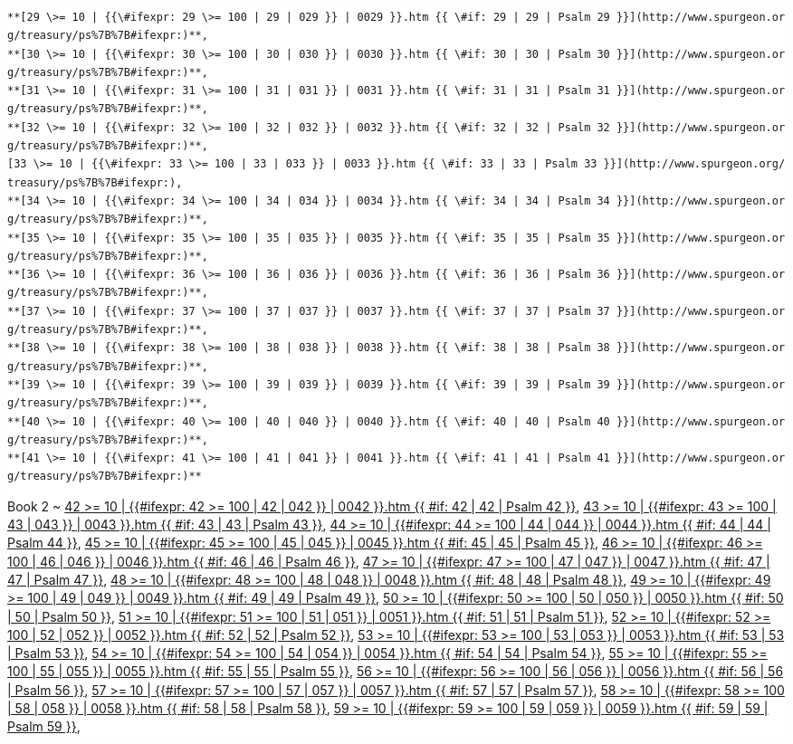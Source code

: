     **[29 \>= 10 | {{\#ifexpr: 29 \>= 100 | 29 | 029 }} | 0029 }}.htm {{ \#if: 29 | 29 | Psalm 29 }}](http://www.spurgeon.org/treasury/ps%7B%7B#ifexpr:)**,
    **[30 \>= 10 | {{\#ifexpr: 30 \>= 100 | 30 | 030 }} | 0030 }}.htm {{ \#if: 30 | 30 | Psalm 30 }}](http://www.spurgeon.org/treasury/ps%7B%7B#ifexpr:)**,
    **[31 \>= 10 | {{\#ifexpr: 31 \>= 100 | 31 | 031 }} | 0031 }}.htm {{ \#if: 31 | 31 | Psalm 31 }}](http://www.spurgeon.org/treasury/ps%7B%7B#ifexpr:)**,
    **[32 \>= 10 | {{\#ifexpr: 32 \>= 100 | 32 | 032 }} | 0032 }}.htm {{ \#if: 32 | 32 | Psalm 32 }}](http://www.spurgeon.org/treasury/ps%7B%7B#ifexpr:)**,
    [33 \>= 10 | {{\#ifexpr: 33 \>= 100 | 33 | 033 }} | 0033 }}.htm {{ \#if: 33 | 33 | Psalm 33 }}](http://www.spurgeon.org/treasury/ps%7B%7B#ifexpr:),
    **[34 \>= 10 | {{\#ifexpr: 34 \>= 100 | 34 | 034 }} | 0034 }}.htm {{ \#if: 34 | 34 | Psalm 34 }}](http://www.spurgeon.org/treasury/ps%7B%7B#ifexpr:)**,
    **[35 \>= 10 | {{\#ifexpr: 35 \>= 100 | 35 | 035 }} | 0035 }}.htm {{ \#if: 35 | 35 | Psalm 35 }}](http://www.spurgeon.org/treasury/ps%7B%7B#ifexpr:)**,
    **[36 \>= 10 | {{\#ifexpr: 36 \>= 100 | 36 | 036 }} | 0036 }}.htm {{ \#if: 36 | 36 | Psalm 36 }}](http://www.spurgeon.org/treasury/ps%7B%7B#ifexpr:)**,
    **[37 \>= 10 | {{\#ifexpr: 37 \>= 100 | 37 | 037 }} | 0037 }}.htm {{ \#if: 37 | 37 | Psalm 37 }}](http://www.spurgeon.org/treasury/ps%7B%7B#ifexpr:)**,
    **[38 \>= 10 | {{\#ifexpr: 38 \>= 100 | 38 | 038 }} | 0038 }}.htm {{ \#if: 38 | 38 | Psalm 38 }}](http://www.spurgeon.org/treasury/ps%7B%7B#ifexpr:)**,
    **[39 \>= 10 | {{\#ifexpr: 39 \>= 100 | 39 | 039 }} | 0039 }}.htm {{ \#if: 39 | 39 | Psalm 39 }}](http://www.spurgeon.org/treasury/ps%7B%7B#ifexpr:)**,
    **[40 \>= 10 | {{\#ifexpr: 40 \>= 100 | 40 | 040 }} | 0040 }}.htm {{ \#if: 40 | 40 | Psalm 40 }}](http://www.spurgeon.org/treasury/ps%7B%7B#ifexpr:)**,
    **[41 \>= 10 | {{\#ifexpr: 41 \>= 100 | 41 | 041 }} | 0041 }}.htm {{ \#if: 41 | 41 | Psalm 41 }}](http://www.spurgeon.org/treasury/ps%7B%7B#ifexpr:)**

Book 2
  ~ [42 \>= 10 | {{\#ifexpr: 42 \>= 100 | 42 | 042 }} | 0042 }}.htm {{ \#if: 42 | 42 | Psalm 42 }}](http://www.spurgeon.org/treasury/ps%7B%7B#ifexpr:),
    [43 \>= 10 | {{\#ifexpr: 43 \>= 100 | 43 | 043 }} | 0043 }}.htm {{ \#if: 43 | 43 | Psalm 43 }}](http://www.spurgeon.org/treasury/ps%7B%7B#ifexpr:),
    [44 \>= 10 | {{\#ifexpr: 44 \>= 100 | 44 | 044 }} | 0044 }}.htm {{ \#if: 44 | 44 | Psalm 44 }}](http://www.spurgeon.org/treasury/ps%7B%7B#ifexpr:),
    [45 \>= 10 | {{\#ifexpr: 45 \>= 100 | 45 | 045 }} | 0045 }}.htm {{ \#if: 45 | 45 | Psalm 45 }}](http://www.spurgeon.org/treasury/ps%7B%7B#ifexpr:),
    [46 \>= 10 | {{\#ifexpr: 46 \>= 100 | 46 | 046 }} | 0046 }}.htm {{ \#if: 46 | 46 | Psalm 46 }}](http://www.spurgeon.org/treasury/ps%7B%7B#ifexpr:),
    [47 \>= 10 | {{\#ifexpr: 47 \>= 100 | 47 | 047 }} | 0047 }}.htm {{ \#if: 47 | 47 | Psalm 47 }}](http://www.spurgeon.org/treasury/ps%7B%7B#ifexpr:),
    [48 \>= 10 | {{\#ifexpr: 48 \>= 100 | 48 | 048 }} | 0048 }}.htm {{ \#if: 48 | 48 | Psalm 48 }}](http://www.spurgeon.org/treasury/ps%7B%7B#ifexpr:),
    [49 \>= 10 | {{\#ifexpr: 49 \>= 100 | 49 | 049 }} | 0049 }}.htm {{ \#if: 49 | 49 | Psalm 49 }}](http://www.spurgeon.org/treasury/ps%7B%7B#ifexpr:),
    [50 \>= 10 | {{\#ifexpr: 50 \>= 100 | 50 | 050 }} | 0050 }}.htm {{ \#if: 50 | 50 | Psalm 50 }}](http://www.spurgeon.org/treasury/ps%7B%7B#ifexpr:),
    [51 \>= 10 | {{\#ifexpr: 51 \>= 100 | 51 | 051 }} | 0051 }}.htm {{ \#if: 51 | 51 | Psalm 51 }}](http://www.spurgeon.org/treasury/ps%7B%7B#ifexpr:),
    [52 \>= 10 | {{\#ifexpr: 52 \>= 100 | 52 | 052 }} | 0052 }}.htm {{ \#if: 52 | 52 | Psalm 52 }}](http://www.spurgeon.org/treasury/ps%7B%7B#ifexpr:),
    [53 \>= 10 | {{\#ifexpr: 53 \>= 100 | 53 | 053 }} | 0053 }}.htm {{ \#if: 53 | 53 | Psalm 53 }}](http://www.spurgeon.org/treasury/ps%7B%7B#ifexpr:),
    [54 \>= 10 | {{\#ifexpr: 54 \>= 100 | 54 | 054 }} | 0054 }}.htm {{ \#if: 54 | 54 | Psalm 54 }}](http://www.spurgeon.org/treasury/ps%7B%7B#ifexpr:),
    [55 \>= 10 | {{\#ifexpr: 55 \>= 100 | 55 | 055 }} | 0055 }}.htm {{ \#if: 55 | 55 | Psalm 55 }}](http://www.spurgeon.org/treasury/ps%7B%7B#ifexpr:),
    [56 \>= 10 | {{\#ifexpr: 56 \>= 100 | 56 | 056 }} | 0056 }}.htm {{ \#if: 56 | 56 | Psalm 56 }}](http://www.spurgeon.org/treasury/ps%7B%7B#ifexpr:),
    [57 \>= 10 | {{\#ifexpr: 57 \>= 100 | 57 | 057 }} | 0057 }}.htm {{ \#if: 57 | 57 | Psalm 57 }}](http://www.spurgeon.org/treasury/ps%7B%7B#ifexpr:),
    [58 \>= 10 | {{\#ifexpr: 58 \>= 100 | 58 | 058 }} | 0058 }}.htm {{ \#if: 58 | 58 | Psalm 58 }}](http://www.spurgeon.org/treasury/ps%7B%7B#ifexpr:),
    [59 \>= 10 | {{\#ifexpr: 59 \>= 100 | 59 | 059 }} | 0059 }}.htm {{ \#if: 59 | 59 | Psalm 59 }}](http://www.spurgeon.org/treasury/ps%7B%7B#ifexpr:),